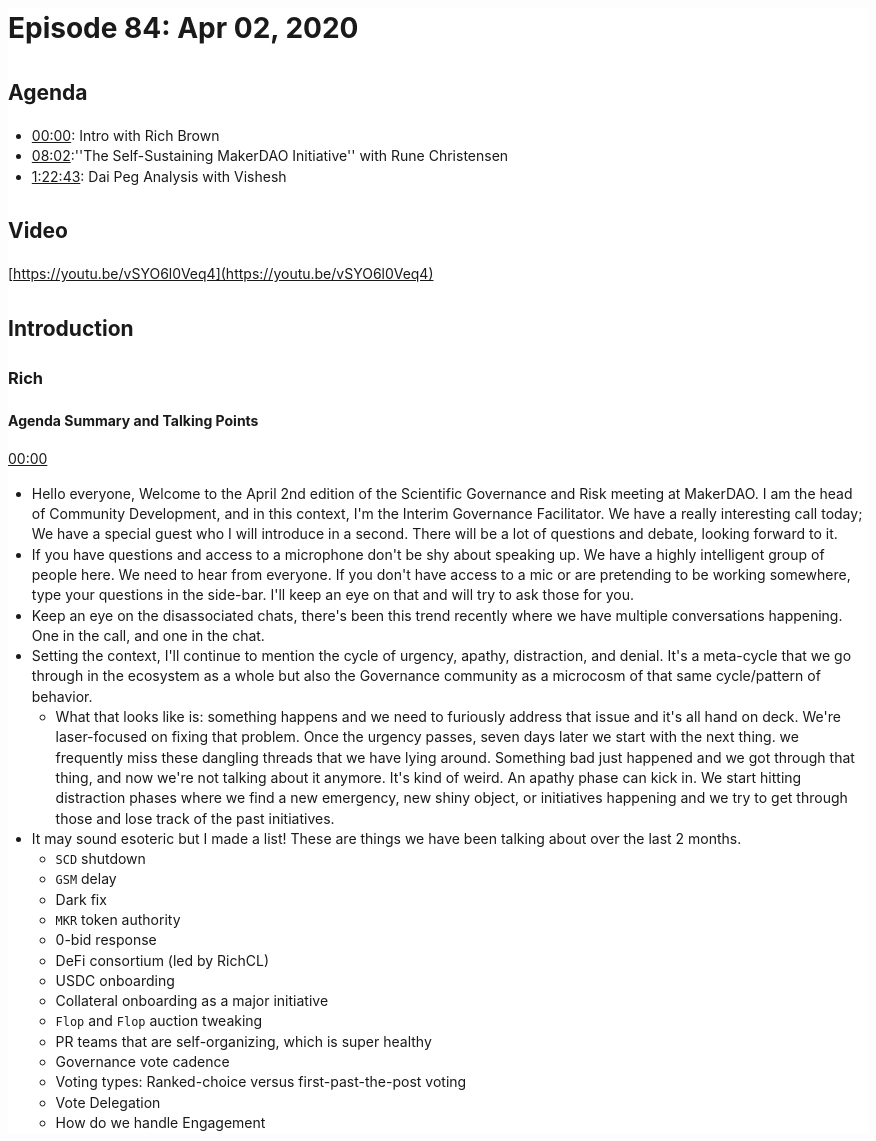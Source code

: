 # Episode 84: Apr 02, 2020

## Agenda

* [00:00](https://youtu.be/vSYO6l0Veq4): Intro with Rich Brown
* [08:02](https://youtu.be/vSYO6l0Veq4?t=482):''The Self-Sustaining MakerDAO Initiative'' with Rune Christensen
* [1:22:43](https://youtu.be/vSYO6l0Veq4?t=4963): Dai Peg Analysis with Vishesh

## Video

[https://youtu.be/vSYO6l0Veq4](https://youtu.be/vSYO6l0Veq4)

## Introduction

### Rich

#### Agenda Summary and Talking Points

[00:00](https://youtu.be/vSYO6l0Veq4)

* Hello everyone, Welcome to the April 2nd edition of the Scientific Governance and Risk meeting at MakerDAO. I am the head of Community Development, and in this context, I'm the Interim Governance Facilitator. We have a really interesting call today; We have a special guest who I will introduce in a second. There will be a lot of questions and debate, looking forward to it.
* If you have questions and access to a microphone don't be shy about speaking up. We have a highly intelligent group of people here. We need to hear from everyone. If you don't have access to a mic or are pretending to be working somewhere, type your questions in the side-bar. I'll keep an eye on that and will try to ask those for you.
* Keep an eye on the disassociated chats, there's been this trend recently where we have multiple conversations happening. One in the call, and one in the chat.
* Setting the context, I'll continue to mention the cycle of urgency, apathy, distraction, and denial. It's a meta-cycle that we go through in the ecosystem as a whole but also the Governance community as a microcosm of that same cycle/pattern of behavior.
  * What that looks like is: something happens and we need to furiously address that issue and it's all hand on deck. We're laser-focused on fixing that problem. Once the urgency passes, seven days later we start with the next thing. we frequently miss these dangling threads that we have lying around. Something bad just happened and we got through that thing, and now we're not talking about it anymore. It's kind of weird. An apathy phase can kick in. We start hitting distraction phases where we find a new emergency, new shiny object, or initiatives happening and we try to get through those and lose track of the past initiatives.
* It may sound esoteric but I made a list! These are things we have been talking about over the last 2 months.
  * `SCD` shutdown
  * `GSM` delay
  * Dark fix
  * `MKR` token authority
  * 0-bid response
  * DeFi consortium \(led by RichCL\)
  * USDC onboarding
  * Collateral onboarding as a major initiative
  * `Flop` and `Flop` auction tweaking
  * PR teams that are self-organizing, which is super healthy
  * Governance vote cadence
  * Voting types: Ranked-choice versus first-past-the-post voting
  * Vote Delegation
  * How do we handle Engagement